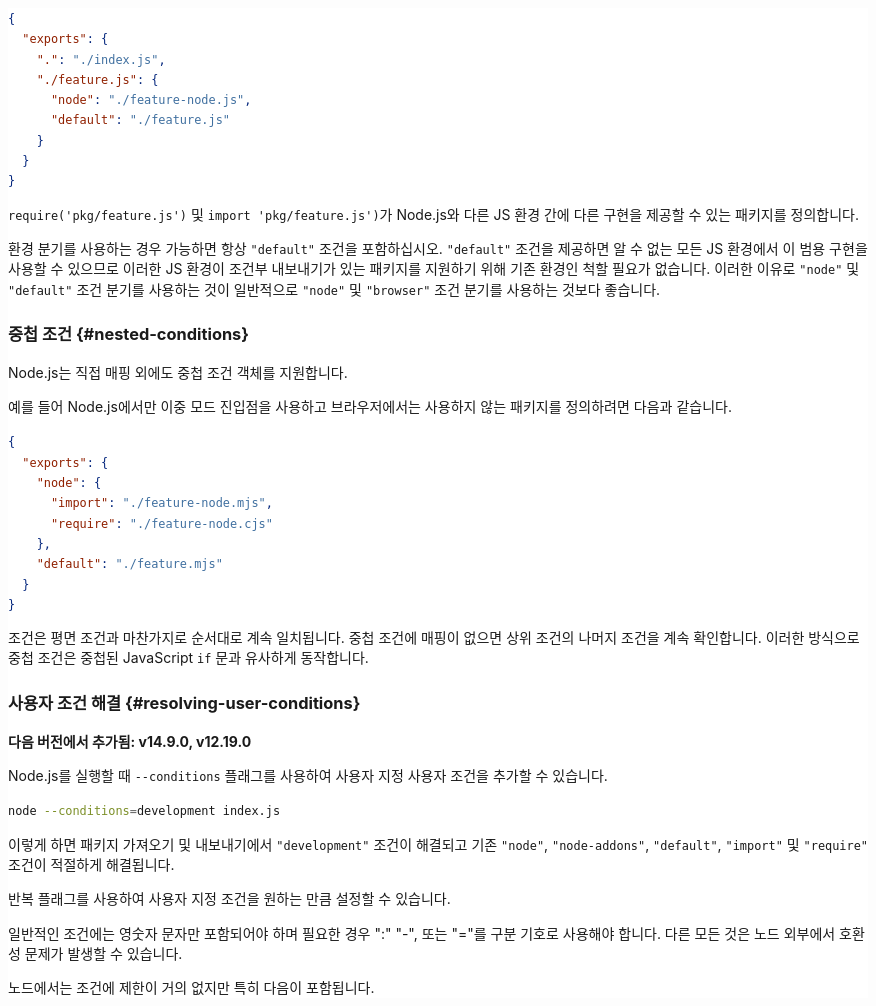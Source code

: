 ```json [JSON]
{
  "exports": {
    ".": "./index.js",
    "./feature.js": {
      "node": "./feature-node.js",
      "default": "./feature.js"
    }
  }
}
```
`require('pkg/feature.js')` 및 `import 'pkg/feature.js')`가 Node.js와 다른 JS 환경 간에 다른 구현을 제공할 수 있는 패키지를 정의합니다.

환경 분기를 사용하는 경우 가능하면 항상 `"default"` 조건을 포함하십시오. `"default"` 조건을 제공하면 알 수 없는 모든 JS 환경에서 이 범용 구현을 사용할 수 있으므로 이러한 JS 환경이 조건부 내보내기가 있는 패키지를 지원하기 위해 기존 환경인 척할 필요가 없습니다. 이러한 이유로 `"node"` 및 `"default"` 조건 분기를 사용하는 것이 일반적으로 `"node"` 및 `"browser"` 조건 분기를 사용하는 것보다 좋습니다.


### 중첩 조건 {#nested-conditions}

Node.js는 직접 매핑 외에도 중첩 조건 객체를 지원합니다.

예를 들어 Node.js에서만 이중 모드 진입점을 사용하고 브라우저에서는 사용하지 않는 패키지를 정의하려면 다음과 같습니다.

```json [JSON]
{
  "exports": {
    "node": {
      "import": "./feature-node.mjs",
      "require": "./feature-node.cjs"
    },
    "default": "./feature.mjs"
  }
}
```
조건은 평면 조건과 마찬가지로 순서대로 계속 일치됩니다. 중첩 조건에 매핑이 없으면 상위 조건의 나머지 조건을 계속 확인합니다. 이러한 방식으로 중첩 조건은 중첩된 JavaScript `if` 문과 유사하게 동작합니다.

### 사용자 조건 해결 {#resolving-user-conditions}

**다음 버전에서 추가됨: v14.9.0, v12.19.0**

Node.js를 실행할 때 `--conditions` 플래그를 사용하여 사용자 지정 사용자 조건을 추가할 수 있습니다.

```bash [BASH]
node --conditions=development index.js
```
이렇게 하면 패키지 가져오기 및 내보내기에서 `"development"` 조건이 해결되고 기존 `"node"`, `"node-addons"`, `"default"`, `"import"` 및 `"require"` 조건이 적절하게 해결됩니다.

반복 플래그를 사용하여 사용자 지정 조건을 원하는 만큼 설정할 수 있습니다.

일반적인 조건에는 영숫자 문자만 포함되어야 하며 필요한 경우 ":" "-", 또는 "="를 구분 기호로 사용해야 합니다. 다른 모든 것은 노드 외부에서 호환성 문제가 발생할 수 있습니다.

노드에서는 조건에 제한이 거의 없지만 특히 다음이 포함됩니다.
